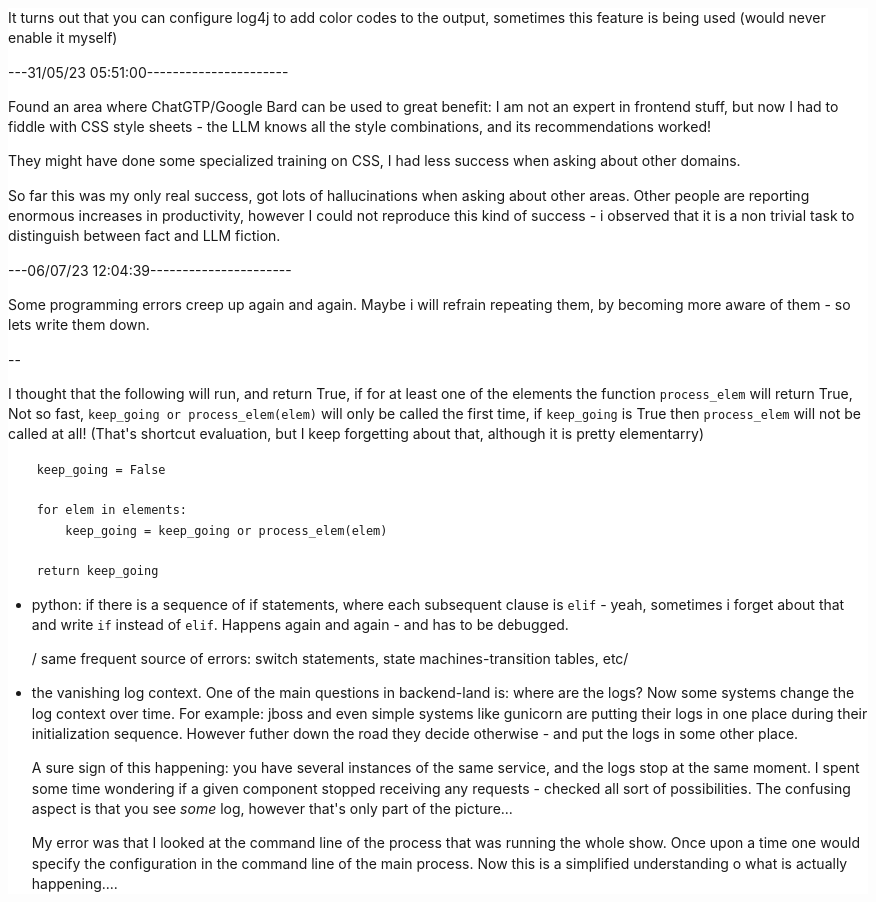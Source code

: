 It turns out that you can configure log4j to add color codes to the output, sometimes this feature is being used (would never enable it myself)




---31/05/23 05:51:00----------------------

Found an area where ChatGTP/Google Bard can be used to great benefit:  I am not an expert in frontend stuff, but now I had to fiddle with CSS style sheets - the LLM knows all the style combinations, and its recommendations worked!

They might have done some specialized training on CSS, I had less success when asking about other domains.

So far this was my only real success, got lots of hallucinations when asking about other areas.
Other people are reporting enormous increases in productivity, however I could not reproduce this kind of success - i observed that it is a non trivial task to distinguish between fact and LLM fiction.

---06/07/23 12:04:39----------------------

Some programming errors creep up again and again. Maybe i will refrain repeating them, by becoming more aware of them - so lets write them down.

--

I thought that the following will run, and return True, if for at least one of the elements the function ```process_elem``` will return True,
Not so fast, ```keep_going or process_elem(elem)``` will only be called the first time, if ```keep_going``` is True then ```process_elem``` will not be called at all! (That's shortcut evaluation, but I keep forgetting about that, although it is pretty elementarry)

```
    keep_going = False

    for elem in elements:
        keep_going = keep_going or process_elem(elem)

    return keep_going    
```
 

- python: if there is a sequence of if statements, where each subsequent clause is ```elif``` - yeah, sometimes i forget about that and write ```if``` instead of ```elif```. Happens again and again - and has to be debugged.

  / same frequent source of errors: switch statements, state machines-transition tables, etc/

- the vanishing log context. One of the main questions in backend-land is: where are the logs?
  Now some systems change the log context over time. For example: jboss and even simple systems like gunicorn are putting their logs in one place during their initialization sequence. However futher down the road they decide otherwise - and put the logs in some other place. 
    
  A sure sign of this happening: you have several instances of the same service, and the logs stop at the same moment. I spent some time wondering if a given component stopped receiving any requests - checked all sort of possibilities. The confusing aspect is that you see *some* log, however that's only part of the picture...   

  My error was that I looked at the command line of the process that was running the whole show. Once upon a time one would specify the configuration in the command line of the main process.
  Now this is a simplified understanding o what is actually happening....
